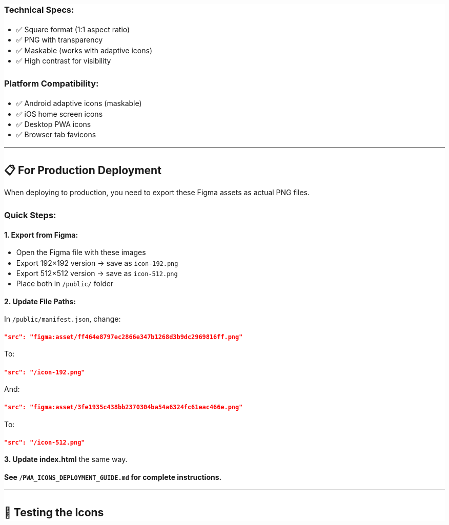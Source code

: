 ### **Technical Specs:**
- ✅ Square format (1:1 aspect ratio)
- ✅ PNG with transparency
- ✅ Maskable (works with adaptive icons)
- ✅ High contrast for visibility

### **Platform Compatibility:**
- ✅ Android adaptive icons (maskable)
- ✅ iOS home screen icons
- ✅ Desktop PWA icons
- ✅ Browser tab favicons

---

## 📋 For Production Deployment

When deploying to production, you need to export these Figma assets as actual PNG files.

### **Quick Steps:**

**1. Export from Figma:**
   - Open the Figma file with these images
   - Export 192×192 version → save as `icon-192.png`
   - Export 512×512 version → save as `icon-512.png`
   - Place both in `/public/` folder

**2. Update File Paths:**

In `/public/manifest.json`, change:
```json
"src": "figma:asset/ff464e8797ec2866e347b1268d3b9dc2969816ff.png"
```
To:
```json
"src": "/icon-192.png"
```

And:
```json
"src": "figma:asset/3fe1935c438bb2370304ba54a6324fc61eac466e.png"
```
To:
```json
"src": "/icon-512.png"
```

**3. Update index.html** the same way.

**See `/PWA_ICONS_DEPLOYMENT_GUIDE.md` for complete instructions.**

---

## 🧪 Testing the Icons

